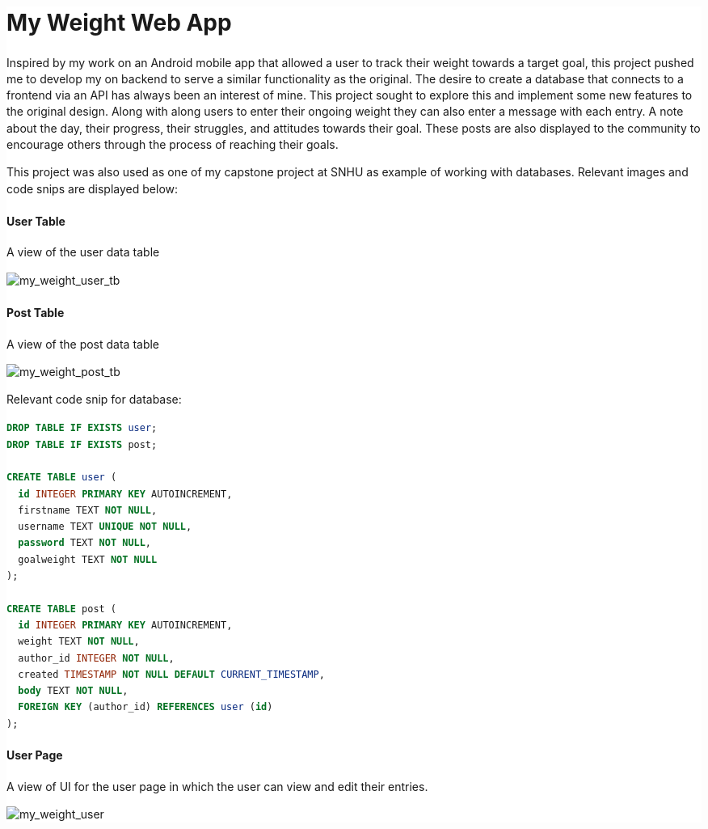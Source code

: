 # My Weight Web App

Inspired by my work on an Android mobile app that allowed a user to track their weight towards a target goal, this project pushed me to develop my on backend to serve a similar functionality as the original. The desire to create a database that connects to a frontend via an API has always been an interest of mine. This project sought to explore this and implement some new features to the original design. Along with along users to enter their ongoing weight they can also enter a message with each entry. A note about the day, their progress, their struggles, and attitudes towards their goal. These posts are also displayed to the community to encourage others through the process of reaching their goals.

This project was also used as one of my capstone project at SNHU as example of working with databases. Relevant images and code snips are displayed below:

#### User Table
A view of the user data table

<img width="1626" alt="my_weight_user_tb" src="https://user-images.githubusercontent.com/33650498/115184512-d8ecd080-a092-11eb-8dd4-b25d66e617ba.png">

#### Post Table
A view of the post data table

<img width="1626" alt="my_weight_post_tb" src="https://user-images.githubusercontent.com/33650498/115184549-e5712900-a092-11eb-912b-6cb1ce8ae4c9.png">

Relevant code snip for database:
``` SQL
DROP TABLE IF EXISTS user;
DROP TABLE IF EXISTS post;

CREATE TABLE user (
  id INTEGER PRIMARY KEY AUTOINCREMENT,
  firstname TEXT NOT NULL,
  username TEXT UNIQUE NOT NULL,
  password TEXT NOT NULL,
  goalweight TEXT NOT NULL
);

CREATE TABLE post (
  id INTEGER PRIMARY KEY AUTOINCREMENT,
  weight TEXT NOT NULL,
  author_id INTEGER NOT NULL,
  created TIMESTAMP NOT NULL DEFAULT CURRENT_TIMESTAMP,
  body TEXT NOT NULL,
  FOREIGN KEY (author_id) REFERENCES user (id)
);
```

#### User Page
A view of UI for the user page in which the user can view and edit their entries. 

![my_weight_user](https://user-images.githubusercontent.com/33650498/115184579-f1f58180-a092-11eb-9265-7ea21237c6c8.jpg)
